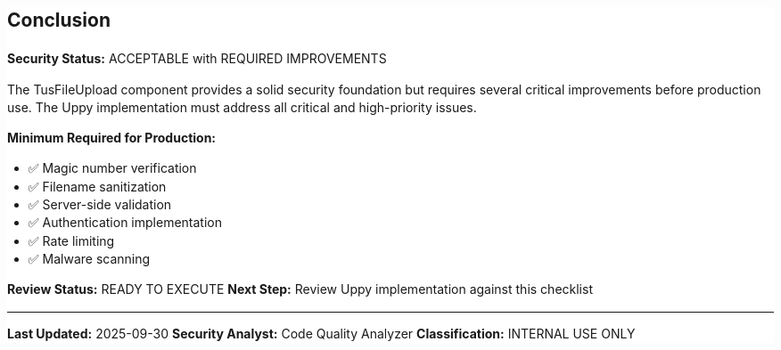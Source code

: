 
## Conclusion

**Security Status:** ACCEPTABLE with REQUIRED IMPROVEMENTS

The TusFileUpload component provides a solid security foundation but requires several critical improvements before production use. The Uppy implementation must address all critical and high-priority issues.

**Minimum Required for Production:**
- ✅ Magic number verification
- ✅ Filename sanitization
- ✅ Server-side validation
- ✅ Authentication implementation
- ✅ Rate limiting
- ✅ Malware scanning

**Review Status:** READY TO EXECUTE
**Next Step:** Review Uppy implementation against this checklist

---

**Last Updated:** 2025-09-30
**Security Analyst:** Code Quality Analyzer
**Classification:** INTERNAL USE ONLY